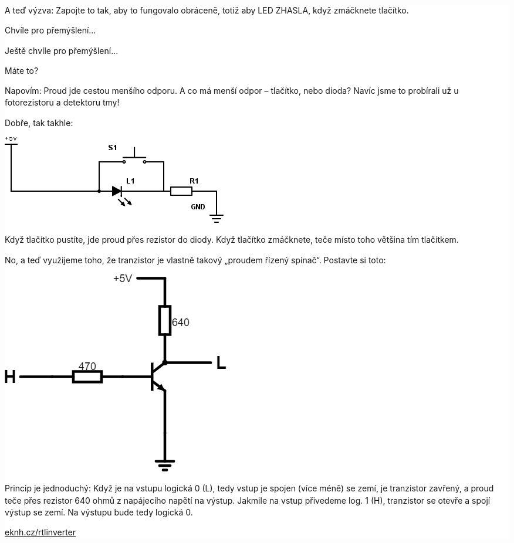 A teď výzva: Zapojte to tak, aby to fungovalo obráceně, totiž aby LED ZHASLA, když zmáčknete tlačítko.

Chvíle pro přemýšlení...

Ještě chvíle pro přemýšlení...

Máte to?

Napovím: Proud jde cestou menšího odporu. A co má menší odpor – tlačítko, nebo dioda? Navíc jsme to probírali už u fotorezistoru a detektoru tmy!

Dobře, tak takhle:

![193-1.png](../assets/193-1.png)

Když tlačítko pustíte, jde proud přes rezistor do diody. Když tlačítko zmáčknete, teče místo toho většina tím tlačítkem.

No, a teď využijeme toho, že tranzistor je vlastně takový „proudem řízený spínač“. Postavte si toto:

![193-2.png](../assets/193-2.png)

Princip je jednoduchý: Když je na vstupu logická 0 (L), tedy vstup je spojen (více méně) se zemí, je tranzistor zavřený, a proud teče přes rezistor 640 ohmů z napájecího napětí na výstup. Jakmile na vstup přivedeme log. 1 (H), tranzistor se otevře a spojí výstup se zemí. Na výstupu bude tedy logická 0.

[eknh.cz/rtlinverter](https://eknh.cz/rtlinverter)
